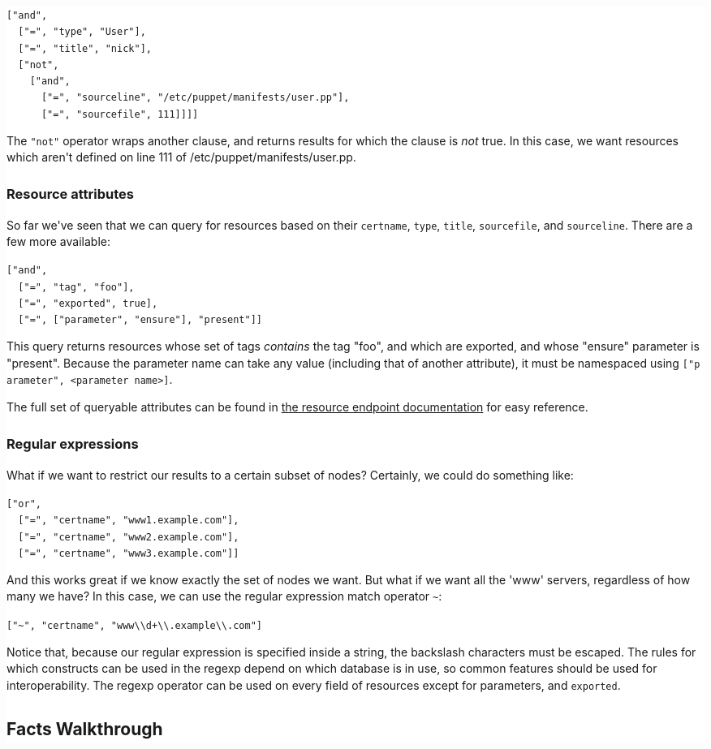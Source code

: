     ["and",
      ["=", "type", "User"],
      ["=", "title", "nick"],
      ["not",
        ["and",
          ["=", "sourceline", "/etc/puppet/manifests/user.pp"],
          ["=", "sourcefile", 111]]]]

The `"not"` operator wraps another clause, and returns results for which the
clause is *not* true. In this case, we want resources which aren't defined on
line 111 of /etc/puppet/manifests/user.pp.

### Resource attributes

So far we've seen that we can query for resources based on their `certname`,
`type`, `title`, `sourcefile`, and `sourceline`. There are a few more available:

    ["and",
      ["=", "tag", "foo"],
      ["=", "exported", true],
      ["=", ["parameter", "ensure"], "present"]]

This query returns resources whose set of tags *contains* the tag
"foo", and which are exported, and whose "ensure" parameter is
"present". Because the parameter name can take any value (including
that of another attribute), it must be namespaced using
`["parameter", <parameter name>]`.

The full set of queryable attributes can be found in [the resource
endpoint documentation](./resources.html) for easy reference.

### Regular expressions

What if we want to restrict our results to a certain subset of nodes? Certainly, we could do something like:

    ["or",
      ["=", "certname", "www1.example.com"],
      ["=", "certname", "www2.example.com"],
      ["=", "certname", "www3.example.com"]]

And this works great if we know exactly the set of nodes we want. But what if
we want all the 'www' servers, regardless of how many we have? In this case, we
can use the regular expression match operator `~`:

    ["~", "certname", "www\\d+\\.example\\.com"]

Notice that, because our regular expression is specified inside a string, the
backslash characters must be escaped. The rules for which constructs can be
used in the regexp depend on which database is in use, so common features
should be used for interoperability. The regexp operator can be used on every
field of resources except for parameters, and `exported`.

## Facts Walkthrough
